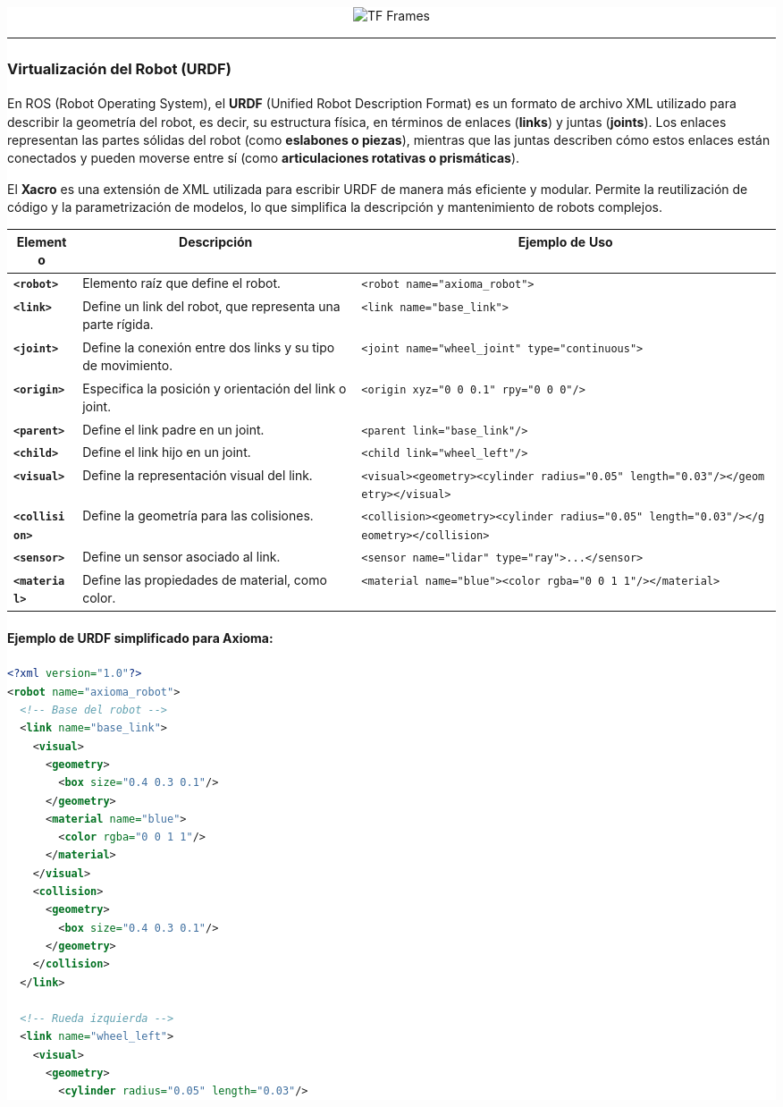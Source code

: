 
<div align="center">
  <img src="https://github.com/MrDavidAlv/Axioma_robot/blob/main/image/frames4.png" alt="TF Frames" width="500">
</div>

---

### Virtualización del Robot (URDF)

En ROS (Robot Operating System), el **URDF** (Unified Robot Description Format) es un formato de archivo XML utilizado para describir la geometría del robot, es decir, su estructura física, en términos de enlaces (**links**) y juntas (**joints**). Los enlaces representan las partes sólidas del robot (como **eslabones o piezas**), mientras que las juntas describen cómo estos enlaces están conectados y pueden moverse entre sí (como **articulaciones rotativas o prismáticas**).

El **Xacro** es una extensión de XML utilizada para escribir URDF de manera más eficiente y modular. Permite la reutilización de código y la parametrización de modelos, lo que simplifica la descripción y mantenimiento de robots complejos.

| Elemento              | Descripción                                                      | Ejemplo de Uso                                               |
|-----------------------|------------------------------------------------------------------|-------------------------------------------------------------|
| **`<robot>`**         | Elemento raíz que define el robot.                              | `<robot name="axioma_robot">`                                   |
| **`<link>`**          | Define un link del robot, que representa una parte rígida.      | `<link name="base_link">`                                   |
| **`<joint>`**         | Define la conexión entre dos links y su tipo de movimiento.     | `<joint name="wheel_joint" type="continuous">`                   |
| **`<origin>`**        | Especifica la posición y orientación del link o joint.          | `<origin xyz="0 0 0.1" rpy="0 0 0"/>`                      |
| **`<parent>`**        | Define el link padre en un joint.                               | `<parent link="base_link"/>`                                |
| **`<child>`**         | Define el link hijo en un joint.                                | `<child link="wheel_left"/>`                                     |
| **`<visual>`**        | Define la representación visual del link.                       | `<visual><geometry><cylinder radius="0.05" length="0.03"/></geometry></visual>` |
| **`<collision>`**     | Define la geometría para las colisiones.                        | `<collision><geometry><cylinder radius="0.05" length="0.03"/></geometry></collision>` |
| **`<sensor>`**        | Define un sensor asociado al link.                              | `<sensor name="lidar" type="ray">...</sensor>`      |
| **`<material>`**      | Define las propiedades de material, como color.                 | `<material name="blue"><color rgba="0 0 1 1"/></material>` |

#### Ejemplo de URDF simplificado para Axioma:

```xml
<?xml version="1.0"?>
<robot name="axioma_robot">
  <!-- Base del robot -->
  <link name="base_link">
    <visual>
      <geometry>
        <box size="0.4 0.3 0.1"/>
      </geometry>
      <material name="blue">
        <color rgba="0 0 1 1"/>
      </material>
    </visual>
    <collision>
      <geometry>
        <box size="0.4 0.3 0.1"/>
      </geometry>
    </collision>
  </link>
  
  <!-- Rueda izquierda -->
  <link name="wheel_left">
    <visual>
      <geometry>
        <cylinder radius="0.05" length="0.03"/>
```